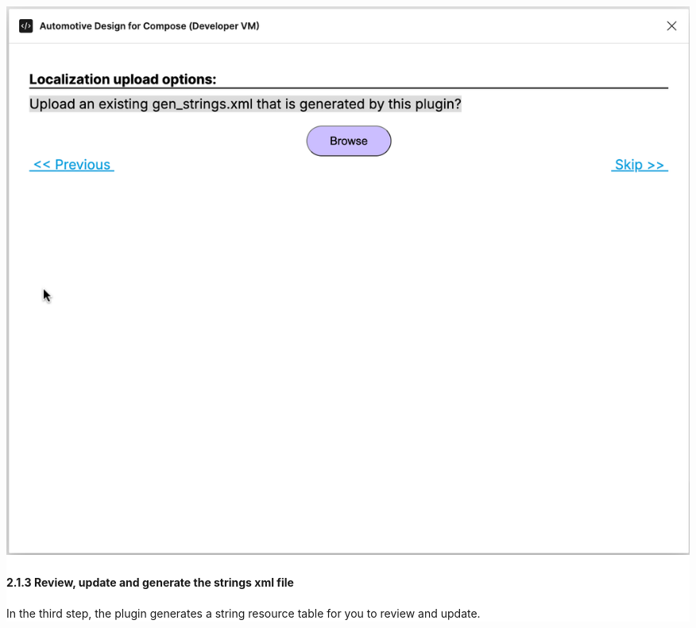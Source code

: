 <img src="./LocalizationUpload.png">

#### 2.1.3 Review, update and generate the strings xml file

In the third step, the plugin generates a string resource table for you to review and update.
